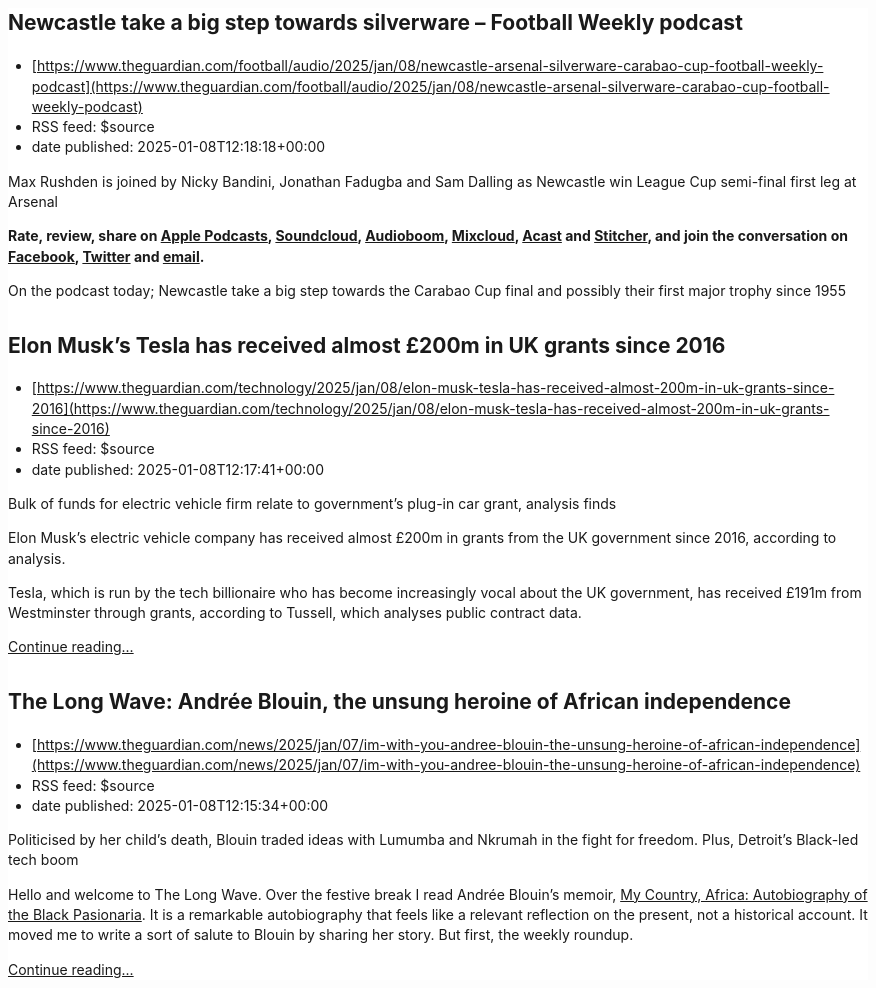 ## Newcastle take a big step towards silverware – Football Weekly podcast
 - [https://www.theguardian.com/football/audio/2025/jan/08/newcastle-arsenal-silverware-carabao-cup-football-weekly-podcast](https://www.theguardian.com/football/audio/2025/jan/08/newcastle-arsenal-silverware-carabao-cup-football-weekly-podcast)
 - RSS feed: $source
 - date published: 2025-01-08T12:18:18+00:00

<p>Max Rushden is joined by Nicky Bandini, Jonathan Fadugba and Sam Dalling as Newcastle win League Cup semi-final first leg at Arsenal</p><p><strong>Rate, review, share on <a href="https://itunes.apple.com/podcast/football-weekly-the-guardian/id188674007?mt=2">Apple Podcasts</a>, <a href="https://soundcloud.com/guardianfootballweekly">Soundcloud</a>, <a href="https://audioboom.com/channel/football-weekly">Audioboom</a>, <a href="https://www.mixcloud.com/guardianfootballweekly/">Mixcloud</a>, <a href="https://www.acast.com/footballweekly">Acast</a> and <a href="http://www.stitcher.com/podcast/guardianuk/football-weekly">Stitcher</a>, and join the conversation on <a href="https://www.facebook.com/GuardianPodcasts/">Facebook</a>, <a href="https://twitter.com/guardianaudio">Twitter</a> and <a href="mailto:footballweekly@theguardian.com">email</a>.</strong></p><p>On the podcast today; Newcastle take a big step towards the Carabao Cup final and possibly their first major trophy since 1955

## Elon Musk’s Tesla has received almost £200m in UK grants since 2016
 - [https://www.theguardian.com/technology/2025/jan/08/elon-musk-tesla-has-received-almost-200m-in-uk-grants-since-2016](https://www.theguardian.com/technology/2025/jan/08/elon-musk-tesla-has-received-almost-200m-in-uk-grants-since-2016)
 - RSS feed: $source
 - date published: 2025-01-08T12:17:41+00:00

<p>Bulk of funds for electric vehicle firm relate to government’s plug-in car grant, analysis finds</p><p>Elon Musk’s electric vehicle company has received almost £200m in grants from the UK government since 2016, according to analysis.</p><p>Tesla, which is run by the tech billionaire who has become increasingly vocal about the UK government, has received £191m from Westminster through grants, according to Tussell, which analyses public contract data.</p> <a href="https://www.theguardian.com/technology/2025/jan/08/elon-musk-tesla-has-received-almost-200m-in-uk-grants-since-2016">Continue reading...</a>

## The Long Wave: Andrée Blouin, the unsung heroine of African independence
 - [https://www.theguardian.com/news/2025/jan/07/im-with-you-andree-blouin-the-unsung-heroine-of-african-independence](https://www.theguardian.com/news/2025/jan/07/im-with-you-andree-blouin-the-unsung-heroine-of-african-independence)
 - RSS feed: $source
 - date published: 2025-01-08T12:15:34+00:00

<p>Politicised by her child’s death, Blouin traded ideas with Lumumba and Nkrumah in the fight for freedom. Plus, Detroit’s Black-led tech boom</p><p>Hello and welcome to The Long Wave. Over the festive break I read Andrée Blouin’s memoir, <a href="https://guardianbookshop.com/my-country-africa-9781839768712/">My Country, Africa: Autobiography of the Black Pasionaria</a>. It is a remarkable autobiography that feels like a relevant reflection on the present, not a historical account. It moved me to write a sort of salute to Blouin by sharing her story. But first, the weekly roundup.</p> <a href="https://www.theguardian.com/news/2025/jan/07/im-with-you-andree-blouin-the-unsung-heroine-of-african-independence">Continue reading...</a>
